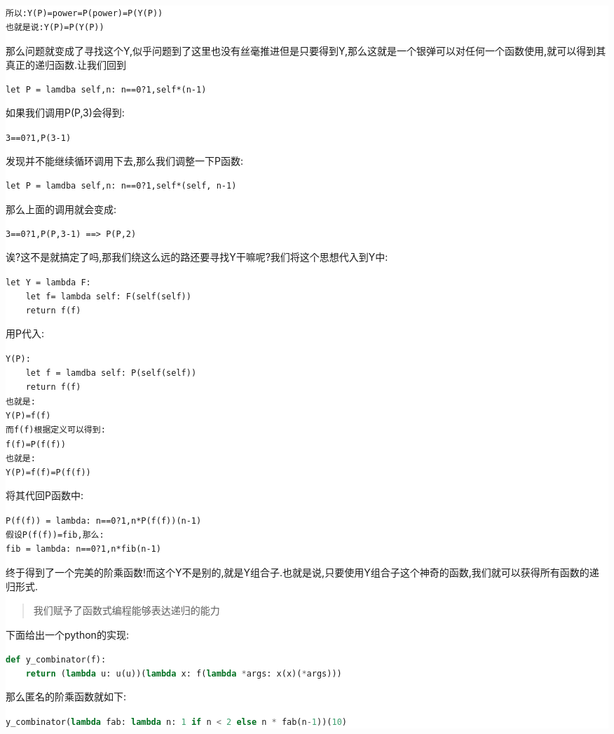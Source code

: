 ```
所以:Y(P)=power=P(power)=P(Y(P))
也就是说:Y(P)=P(Y(P))
```
那么问题就变成了寻找这个Y,似乎问题到了这里也没有丝毫推进但是只要得到Y,那么这就是一个银弹可以对任何一个函数使用,就可以得到其真正的递归函数.让我们回到
```
let P = lamdba self,n: n==0?1,self*(n-1)
```
如果我们调用P(P,3)会得到:
```
3==0?1,P(3-1)
```
发现并不能继续循环调用下去,那么我们调整一下P函数:
```
let P = lamdba self,n: n==0?1,self*(self, n-1)
```
那么上面的调用就会变成:
```
3==0?1,P(P,3-1) ==> P(P,2)
```
诶?这不是就搞定了吗,那我们绕这么远的路还要寻找Y干嘛呢?我们将这个思想代入到Y中:
```
let Y = lambda F: 
    let f= lambda self: F(self(self))
    return f(f)
```
用P代入:
```
Y(P):
    let f = lamdba self: P(self(self))
    return f(f)
也就是:
Y(P)=f(f)
而f(f)根据定义可以得到:
f(f)=P(f(f))
也就是:
Y(P)=f(f)=P(f(f))
```
将其代回P函数中:
```
P(f(f)) = lambda: n==0?1,n*P(f(f))(n-1)
假设P(f(f))=fib,那么:
fib = lambda: n==0?1,n*fib(n-1)
```
终于得到了一个完美的阶乘函数!而这个Y不是别的,就是Y组合子.也就是说,只要使用Y组合子这个神奇的函数,我们就可以获得所有函数的递归形式.

> 我们赋予了函数式编程能够表达递归的能力


下面给出一个python的实现:
```python
def y_combinator(f):
    return (lambda u: u(u))(lambda x: f(lambda *args: x(x)(*args)))
```
那么匿名的阶乘函数就如下:
```python
y_combinator(lambda fab: lambda n: 1 if n < 2 else n * fab(n-1))(10)
```
